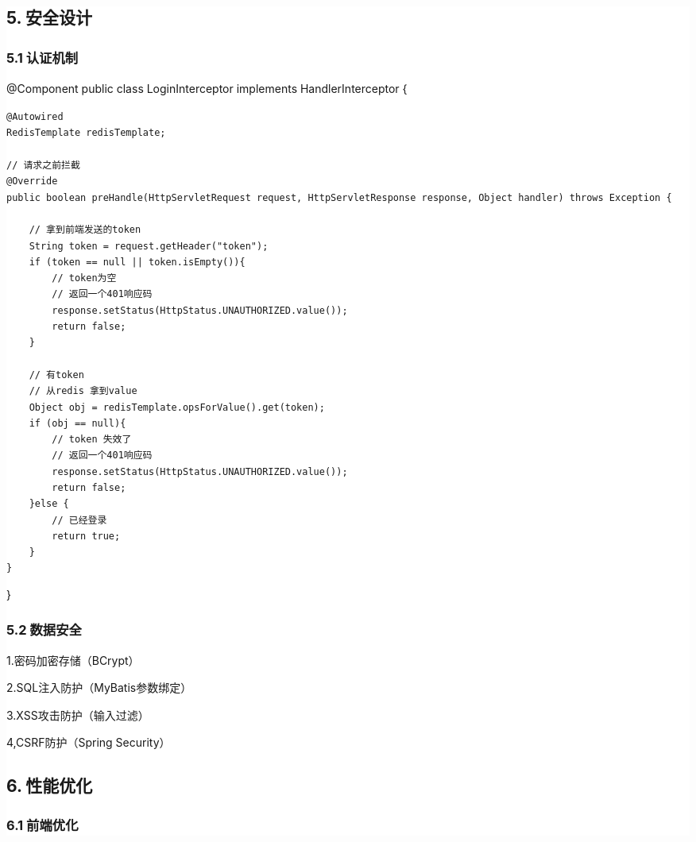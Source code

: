 

## 5. 安全设计

### 5.1 认证机制

@Component
public class LoginInterceptor implements HandlerInterceptor {

    @Autowired
    RedisTemplate redisTemplate;

    // 请求之前拦截
    @Override
    public boolean preHandle(HttpServletRequest request, HttpServletResponse response, Object handler) throws Exception {

        // 拿到前端发送的token
        String token = request.getHeader("token");
        if (token == null || token.isEmpty()){
            // token为空
            // 返回一个401响应码
            response.setStatus(HttpStatus.UNAUTHORIZED.value());
            return false;
        }

        // 有token
        // 从redis 拿到value
        Object obj = redisTemplate.opsForValue().get(token);
        if (obj == null){
            // token 失效了
            // 返回一个401响应码
            response.setStatus(HttpStatus.UNAUTHORIZED.value());
            return false;
        }else {
            // 已经登录
            return true;
        }
    }
}

### 5.2 数据安全
1.密码加密存储（BCrypt）

2.SQL注入防护（MyBatis参数绑定）

3.XSS攻击防护（输入过滤）

4,CSRF防护（Spring Security）

## 6. 性能优化

### 6.1 前端优化
